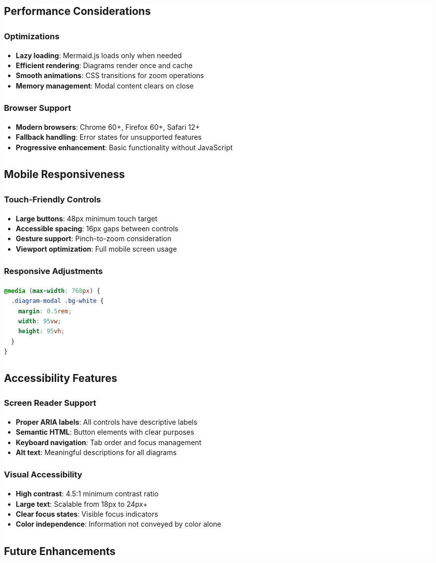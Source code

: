 ## Performance Considerations

### Optimizations
- **Lazy loading**: Mermaid.js loads only when needed
- **Efficient rendering**: Diagrams render once and cache
- **Smooth animations**: CSS transitions for zoom operations
- **Memory management**: Modal content clears on close

### Browser Support
- **Modern browsers**: Chrome 60+, Firefox 60+, Safari 12+
- **Fallback handling**: Error states for unsupported features
- **Progressive enhancement**: Basic functionality without JavaScript

## Mobile Responsiveness

### Touch-Friendly Controls
- **Large buttons**: 48px minimum touch target
- **Accessible spacing**: 16px gaps between controls
- **Gesture support**: Pinch-to-zoom consideration
- **Viewport optimization**: Full mobile screen usage

### Responsive Adjustments
```css
@media (max-width: 768px) {
  .diagram-modal .bg-white {
    margin: 0.5rem;
    width: 95vw;
    height: 95vh;
  }
}
```

## Accessibility Features

### Screen Reader Support
- **Proper ARIA labels**: All controls have descriptive labels
- **Semantic HTML**: Button elements with clear purposes
- **Keyboard navigation**: Tab order and focus management
- **Alt text**: Meaningful descriptions for all diagrams

### Visual Accessibility
- **High contrast**: 4.5:1 minimum contrast ratio
- **Large text**: Scalable from 18px to 24px+
- **Clear focus states**: Visible focus indicators
- **Color independence**: Information not conveyed by color alone

## Future Enhancements

